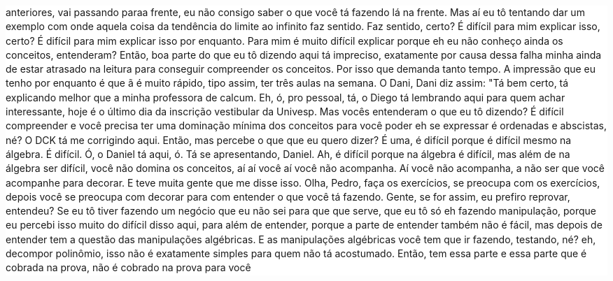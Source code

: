 anteriores, vai passando paraa frente,
eu não consigo saber o que você tá
fazendo lá na frente. Mas aí eu tô
tentando dar um exemplo com onde aquela
coisa da tendência do limite ao infinito
faz
sentido. Faz sentido, certo? É difícil
para mim explicar isso, certo? É difícil
para mim explicar isso por enquanto.
Para mim é muito difícil explicar porque
eh eu não conheço ainda os conceitos,
entenderam? Então, boa parte do que eu
tô dizendo aqui tá impreciso, exatamente
por causa dessa falha minha ainda de
estar atrasado na leitura para conseguir
compreender os conceitos. Por isso que
demanda tanto tempo. A impressão que eu
tenho por enquanto é que
ã é muito rápido, tipo assim, ter três
aulas na
semana. O Dani, Dani diz assim: "Tá bem
certo, tá explicando melhor que a minha
professora de calcum.
Eh, ó, pro pessoal, tá, o Diego tá
lembrando aqui para quem achar
interessante, hoje é o último dia da
inscrição vestibular da
Univesp. Mas vocês entenderam o que eu
tô dizendo? É difícil compreender e você
precisa ter uma dominação mínima dos
conceitos para você poder eh se
expressar é ordenadas e abscistas, né? O
DCK tá me corrigindo aqui. Então, mas
percebe o que que eu quero dizer? É uma,
é
difícil porque é difícil mesmo na
álgebra. É difícil. Ó, o Daniel tá aqui,
ó. Tá se apresentando, Daniel. Ah, é
difícil porque na álgebra é difícil, mas
além de na álgebra ser difícil, você não
domina os conceitos, aí aí você aí você
não acompanha. Aí você não acompanha, a
não ser que você acompanhe para decorar.
E teve muita gente que me disse isso.
Olha, Pedro, faça os exercícios, se
preocupa com os exercícios, depois você
se preocupa com decorar para com
entender o que você tá fazendo. Gente,
se for assim, eu prefiro reprovar,
entendeu? Se eu tô tiver fazendo um
negócio que eu não sei para que que
serve, que eu tô
só eh fazendo manipulação, porque eu
percebi isso muito do difícil disso
aqui, para além de entender, porque a
parte de entender também não é fácil,
mas depois de entender tem a questão das
manipulações algébricas. E as
manipulações algébricas você tem que ir
fazendo, testando, né? eh, decompor
polinômio, isso não é exatamente simples
para quem não tá acostumado. Então, tem
essa parte e essa parte que é cobrada na
prova, não é cobrado na prova para você